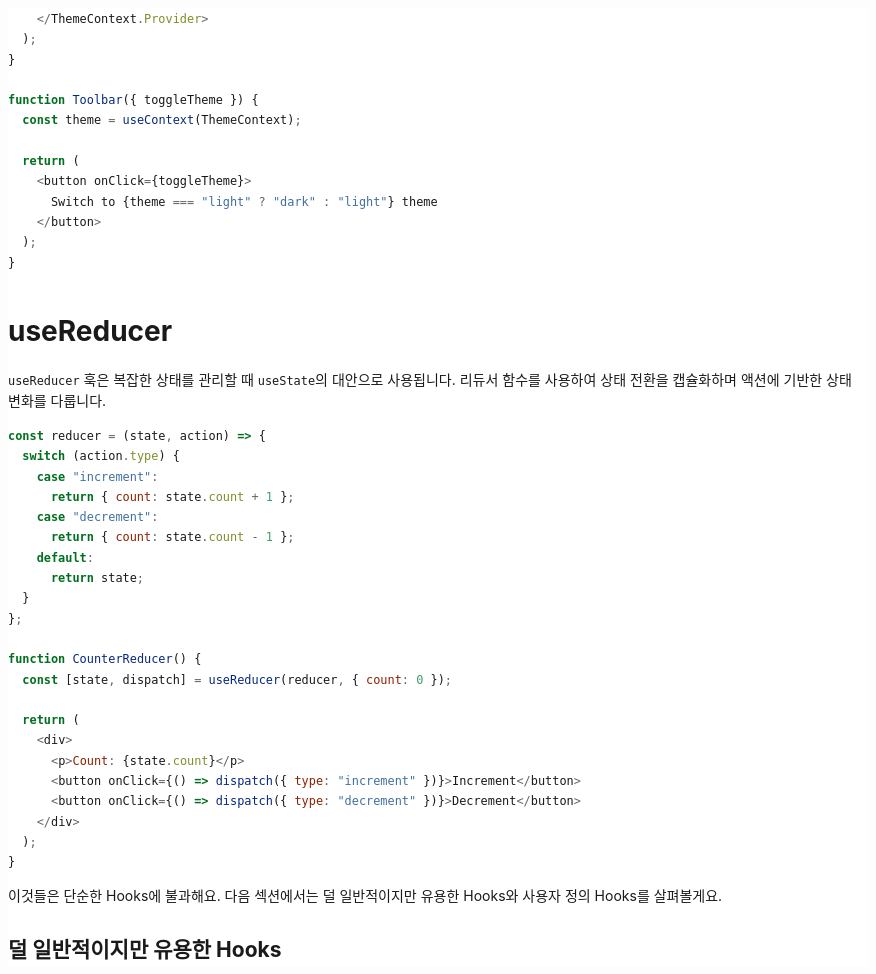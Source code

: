 ```js
    </ThemeContext.Provider>
  );
}

function Toolbar({ toggleTheme }) {
  const theme = useContext(ThemeContext);

  return (
    <button onClick={toggleTheme}>
      Switch to {theme === "light" ? "dark" : "light"} theme
    </button>
  );
}
```

# useReducer

`useReducer` 훅은 복잡한 상태를 관리할 때 `useState`의 대안으로 사용됩니다. 리듀서 함수를 사용하여 상태 전환을 캡슐화하며 액션에 기반한 상태 변화를 다룹니다.

<div class="content-ad"></div>

```js
const reducer = (state, action) => {
  switch (action.type) {
    case "increment":
      return { count: state.count + 1 };
    case "decrement":
      return { count: state.count - 1 };
    default:
      return state;
  }
};

function CounterReducer() {
  const [state, dispatch] = useReducer(reducer, { count: 0 });

  return (
    <div>
      <p>Count: {state.count}</p>
      <button onClick={() => dispatch({ type: "increment" })}>Increment</button>
      <button onClick={() => dispatch({ type: "decrement" })}>Decrement</button>
    </div>
  );
}
```

이것들은 단순한 Hooks에 불과해요. 다음 섹션에서는 덜 일반적이지만 유용한 Hooks와 사용자 정의 Hooks를 살펴볼게요.

## 덜 일반적이지만 유용한 Hooks
